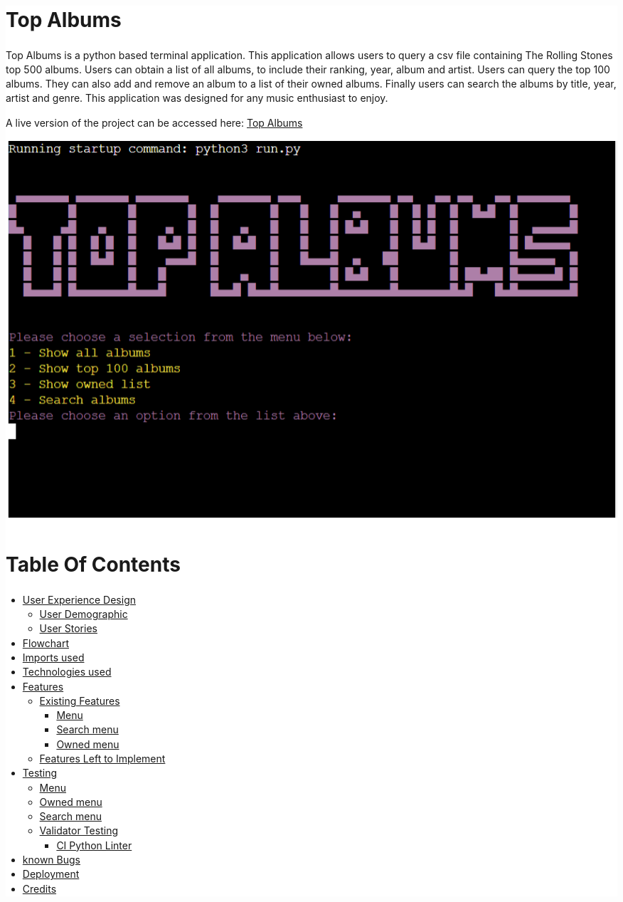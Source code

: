 # Top Albums 

Top Albums is a python based terminal application. This application allows users to query a csv file containing The Rolling Stones top 500 albums. Users can obtain a list of all albums, to include their ranking, year, album and artist. Users can query the top 100 albums. They can also add and remove an album to a list of their owned albums. Finally users can search the albums by title, year, artist and genre. This application was designed for any music enthusiast to enjoy. 

A live version of the project can be accessed here: [Top Albums](https://top-500-albums-lmclaughlin-aa0faa062497.herokuapp.com/)

<img src="assets/readme-images/opening-screen.png">

# Table Of Contents

* [User Experience Design](#user-experience-design)
  * [User Demographic](#user-demographic)
  * [User Stories](#user-stories)
* [Flowchart](#flowchart)
* [Imports used](#imports-used)
* [Technologies used ](#technologies-used)
* [Features](#features)
  * [Existing Features](#existing-features)
    * [Menu](#menu)
    * [Search menu](#search-menu)
    * [Owned menu](#owned-menu)
  * [Features Left to Implement](#features-left-to-implement)
* [Testing](#testing)
  * [Menu](#menu-1)
  * [Owned menu](#owned-menu-1)
  * [Search menu](#search-menu-1)
  * [Validator Testing](#validator-testing)
    * [CI Python Linter](#ci-python-linter)
* [known Bugs](#known-bugs)
* [Deployment](#deployment)
* [Credits](#credits)